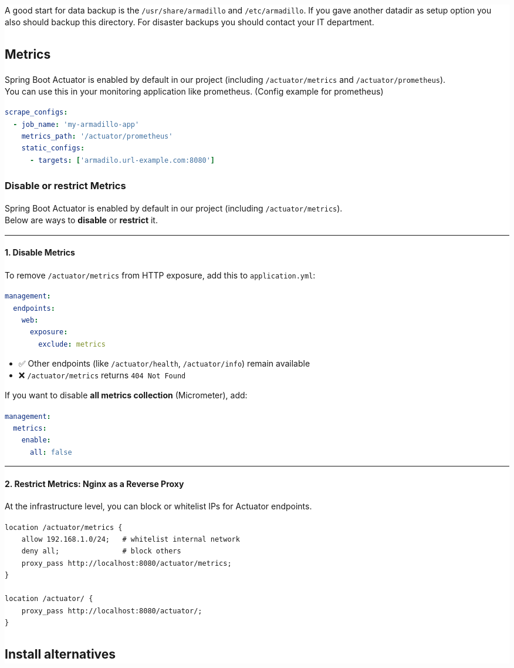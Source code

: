 A good start for data backup is the `/usr/share/armadillo` and `/etc/armadillo`. If you gave another datadir as setup option you also should backup this directory. For disaster backups you should contact your IT department.

## Metrics 

Spring Boot Actuator is enabled by default in our project (including `/actuator/metrics` and `/actuator/prometheus`).  
You can use this in your monitoring application like prometheus.
(Config example for prometheus)
```yaml
scrape_configs:
  - job_name: 'my-armadillo-app'
    metrics_path: '/actuator/prometheus'
    static_configs:
      - targets: ['armadilo.url-example.com:8080']
```
### Disable or restrict Metrics 

Spring Boot Actuator is enabled by default in our project (including `/actuator/metrics`).  
Below are ways to **disable** or **restrict** it.

---

#### 1. Disable Metrics 

To remove `/actuator/metrics` from HTTP exposure, add this to `application.yml`:

```yaml
management:
  endpoints:
    web:
      exposure:
        exclude: metrics
```

- ✅ Other endpoints (like `/actuator/health`, `/actuator/info`) remain available  
- ❌ `/actuator/metrics` returns `404 Not Found`  

If you want to disable **all metrics collection** (Micrometer), add:

```yaml
management:
  metrics:
    enable:
      all: false
```

---

#### 2. Restrict Metrics: **Nginx as a Reverse Proxy**
At the infrastructure level, you can block or whitelist IPs for Actuator endpoints.

```nginx
location /actuator/metrics {
    allow 192.168.1.0/24;   # whitelist internal network
    deny all;               # block others
    proxy_pass http://localhost:8080/actuator/metrics;
}

location /actuator/ {
    proxy_pass http://localhost:8080/actuator/;
}
```
## Install alternatives
